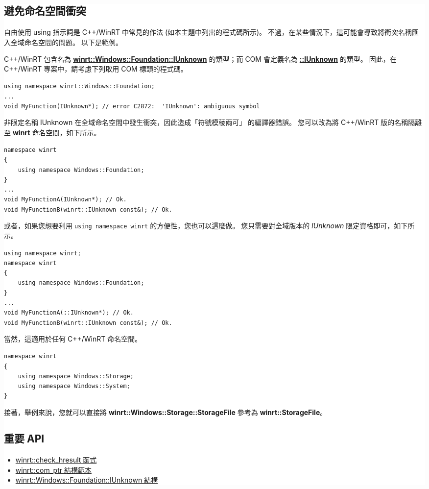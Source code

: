 ## <a name="avoiding-namespace-collisions"></a>避免命名空間衝突

自由使用 using 指示詞是 C++/WinRT 中常見的作法 (如本主題中列出的程式碼所示)。 不過，在某些情況下，這可能會導致將衝突名稱匯入全域命名空間的問題。 以下是範例。

C++/WinRT 包含名為 [**winrt::Windows::Foundation::IUnknown**](/uwp/cpp-ref-for-winrt/windows-foundation-iunknown) 的類型；而 COM 會定義名為 [ **::IUnknown**](/windows/desktop/api/unknwn/nn-unknwn-iunknown) 的類型。 因此，在 C++/WinRT 專案中，請考慮下列取用 COM 標頭的程式碼。

```cppwinrt
using namespace winrt::Windows::Foundation;
...
void MyFunction(IUnknown*); // error C2872:  'IUnknown': ambiguous symbol
```

非限定名稱 IUnknown  在全域命名空間中發生衝突，因此造成「符號模稜兩可」  的編譯器錯誤。 您可以改為將 C++/WinRT 版的名稱隔離至 **winrt** 命名空間，如下所示。

```cppwinrt
namespace winrt
{
    using namespace Windows::Foundation;
}
...
void MyFunctionA(IUnknown*); // Ok.
void MyFunctionB(winrt::IUnknown const&); // Ok.
```

或者，如果您想要利用 `using namespace winrt` 的方便性，您也可以這麼做。 您只需要對全域版本的 *IUnknown* 限定資格即可，如下所示。

```cppwinrt
using namespace winrt;
namespace winrt
{
    using namespace Windows::Foundation;
}
...
void MyFunctionA(::IUnknown*); // Ok.
void MyFunctionB(winrt::IUnknown const&); // Ok.
```

當然，這適用於任何 C++/WinRT 命名空間。

```cppwinrt
namespace winrt
{
    using namespace Windows::Storage;
    using namespace Windows::System;
}
```

接著，舉例來說，您就可以直接將 **winrt::Windows::Storage::StorageFile** 參考為 **winrt::StorageFile**。

## <a name="important-apis"></a>重要 API
* [winrt::check_hresult 函式](/uwp/cpp-ref-for-winrt/error-handling/check-hresult)
* [winrt::com_ptr 結構範本](/uwp/cpp-ref-for-winrt/com-ptr)
* [winrt::Windows::Foundation::IUnknown 結構](/uwp/cpp-ref-for-winrt/windows-foundation-iunknown)
